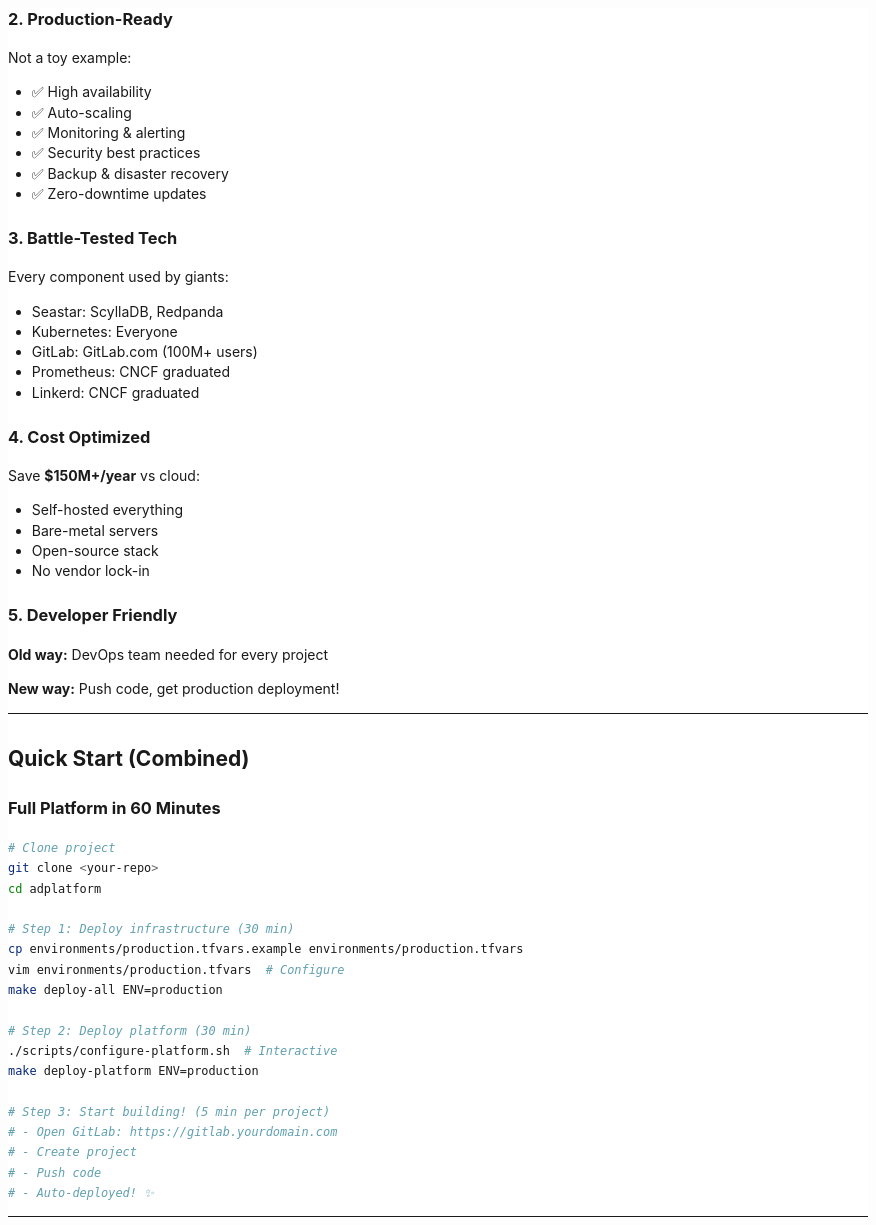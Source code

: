 ### 2. Production-Ready

Not a toy example:

- ✅ High availability
- ✅ Auto-scaling
- ✅ Monitoring & alerting
- ✅ Security best practices
- ✅ Backup & disaster recovery
- ✅ Zero-downtime updates

### 3. Battle-Tested Tech

Every component used by giants:

- Seastar: ScyllaDB, Redpanda
- Kubernetes: Everyone
- GitLab: GitLab.com (100M+ users)
- Prometheus: CNCF graduated
- Linkerd: CNCF graduated

### 4. Cost Optimized

Save **$150M+/year** vs cloud:

- Self-hosted everything
- Bare-metal servers
- Open-source stack
- No vendor lock-in

### 5. Developer Friendly

**Old way:** DevOps team needed for every project

**New way:** Push code, get production deployment!

---

## Quick Start (Combined)

### Full Platform in 60 Minutes

```bash
# Clone project
git clone <your-repo>
cd adplatform

# Step 1: Deploy infrastructure (30 min)
cp environments/production.tfvars.example environments/production.tfvars
vim environments/production.tfvars  # Configure
make deploy-all ENV=production

# Step 2: Deploy platform (30 min)
./scripts/configure-platform.sh  # Interactive
make deploy-platform ENV=production

# Step 3: Start building! (5 min per project)
# - Open GitLab: https://gitlab.yourdomain.com
# - Create project
# - Push code
# - Auto-deployed! ✨
```

---